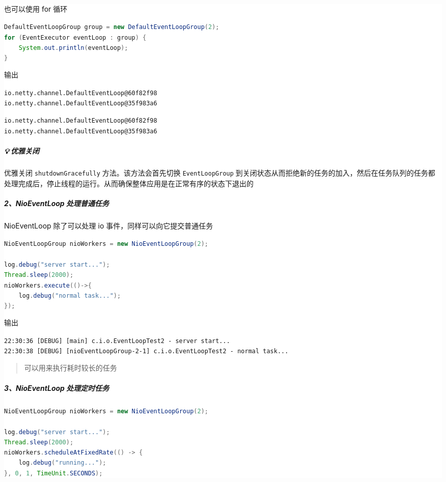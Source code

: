 也可以使用 for 循环

```java
DefaultEventLoopGroup group = new DefaultEventLoopGroup(2);
for (EventExecutor eventLoop : group) {
    System.out.println(eventLoop);
}
```

输出

```
io.netty.channel.DefaultEventLoop@60f82f98
io.netty.channel.DefaultEventLoop@35f983a6
```



```
io.netty.channel.DefaultEventLoop@60f82f98
io.netty.channel.DefaultEventLoop@35f983a6
```



##### 💡 优雅关闭

优雅关闭 `shutdownGracefully` 方法。该方法会首先切换 `EventLoopGroup` 到关闭状态从而拒绝新的任务的加入，然后在任务队列的任务都处理完成后，停止线程的运行。从而确保整体应用是在正常有序的状态下退出的



##### 2、NioEventLoop 处理普通任务

NioEventLoop 除了可以处理 io 事件，同样可以向它提交普通任务

```java
NioEventLoopGroup nioWorkers = new NioEventLoopGroup(2);

log.debug("server start...");
Thread.sleep(2000);
nioWorkers.execute(()->{
    log.debug("normal task...");
});
```

输出

```
22:30:36 [DEBUG] [main] c.i.o.EventLoopTest2 - server start...
22:30:38 [DEBUG] [nioEventLoopGroup-2-1] c.i.o.EventLoopTest2 - normal task...
```

> 可以用来执行耗时较长的任务



##### 3、NioEventLoop 处理定时任务

```java
NioEventLoopGroup nioWorkers = new NioEventLoopGroup(2);

log.debug("server start...");
Thread.sleep(2000);
nioWorkers.scheduleAtFixedRate(() -> {
    log.debug("running...");
}, 0, 1, TimeUnit.SECONDS);
```
